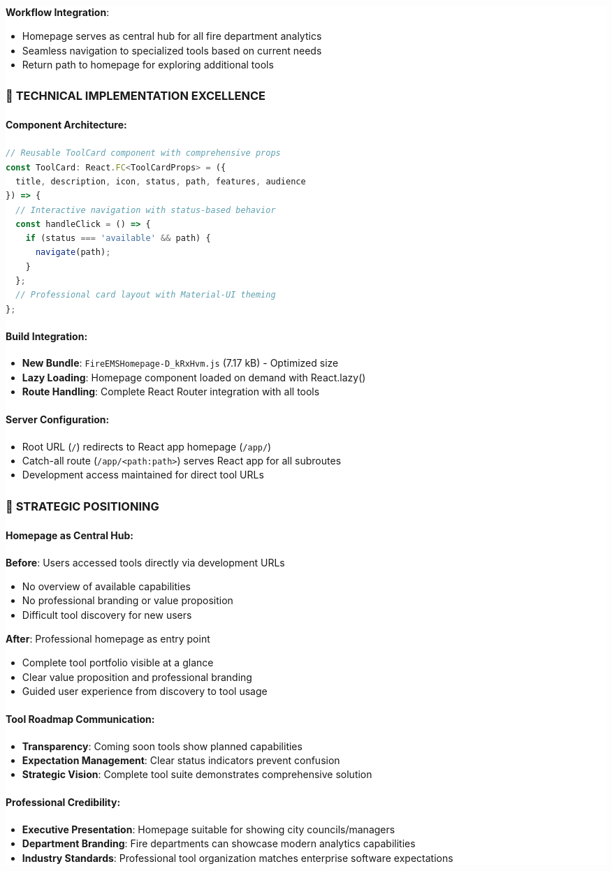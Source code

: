 **Workflow Integration**:
- Homepage serves as central hub for all fire department analytics
- Seamless navigation to specialized tools based on current needs
- Return path to homepage for exploring additional tools

### 🔧 **TECHNICAL IMPLEMENTATION EXCELLENCE**

#### **Component Architecture**:
```typescript
// Reusable ToolCard component with comprehensive props
const ToolCard: React.FC<ToolCardProps> = ({ 
  title, description, icon, status, path, features, audience 
}) => {
  // Interactive navigation with status-based behavior
  const handleClick = () => {
    if (status === 'available' && path) {
      navigate(path);
    }
  };
  // Professional card layout with Material-UI theming
};
```

#### **Build Integration**:
- **New Bundle**: `FireEMSHomepage-D_kRxHvm.js` (7.17 kB) - Optimized size
- **Lazy Loading**: Homepage component loaded on demand with React.lazy()
- **Route Handling**: Complete React Router integration with all tools

#### **Server Configuration**:
- Root URL (`/`) redirects to React app homepage (`/app/`)
- Catch-all route (`/app/<path:path>`) serves React app for all subroutes
- Development access maintained for direct tool URLs

### 🎯 **STRATEGIC POSITIONING**

#### **Homepage as Central Hub**:
**Before**: Users accessed tools directly via development URLs
- No overview of available capabilities
- No professional branding or value proposition
- Difficult tool discovery for new users

**After**: Professional homepage as entry point
- Complete tool portfolio visible at a glance
- Clear value proposition and professional branding
- Guided user experience from discovery to tool usage

#### **Tool Roadmap Communication**:
- **Transparency**: Coming soon tools show planned capabilities
- **Expectation Management**: Clear status indicators prevent confusion
- **Strategic Vision**: Complete tool suite demonstrates comprehensive solution

#### **Professional Credibility**:
- **Executive Presentation**: Homepage suitable for showing city councils/managers
- **Department Branding**: Fire departments can showcase modern analytics capabilities
- **Industry Standards**: Professional tool organization matches enterprise software expectations

